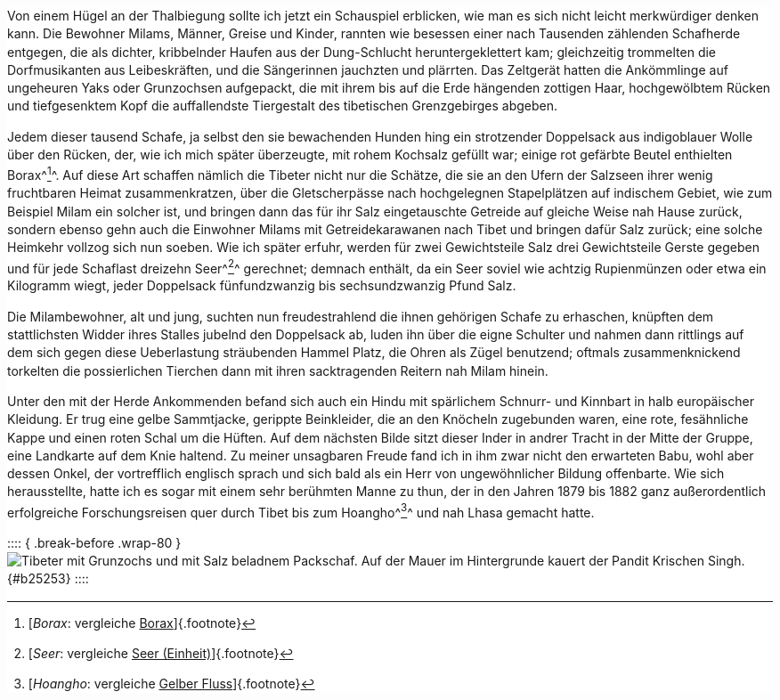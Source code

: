 Von einem Hügel an der Thalbiegung sollte ich jetzt ein Schauspiel erblicken,
wie man es sich nicht leicht merkwürdiger denken kann.
Die Bewohner Milams, Männer, Greise und Kinder, rannten wie
besessen einer nach Tausenden zählenden Schafherde entgegen, die als
dichter, kribbelnder Haufen aus der Dung-Schlucht heruntergeklettert
kam; gleichzeitig trommelten die Dorfmusikanten aus Leibeskräften,
und die Sängerinnen jauchzten und plärrten. Das Zeltgerät hatten
die Ankömmlinge auf ungeheuren Yaks oder Grunzochsen aufgepackt,
die mit ihrem bis auf die Erde hängenden zottigen Haar, hochgewölbtem Rücken
und tiefgesenktem Kopf die auffallendste Tiergestalt des tibetischen Grenzgebirges abgeben.

Jedem dieser tausend Schafe, ja selbst den sie bewachenden
Hunden hing ein strotzender Doppelsack aus indigoblauer Wolle über
den Rücken, der, wie ich mich später überzeugte, mit rohem Kochsalz gefüllt war;
einige rot gefärbte Beutel enthielten Borax^[^400]^. Auf
diese Art schaffen nämlich die Tibeter nicht nur die Schätze, die sie an
den Ufern der Salzseen ihrer wenig fruchtbaren Heimat zusammenkratzen,
über die Gletscherpässe nach hochgelegnen Stapelplätzen auf
indischem Gebiet, wie zum Beispiel Milam ein solcher ist, und
bringen dann das für ihr Salz eingetauschte Getreide auf gleiche
Weise nah Hause zurück, sondern ebenso gehn auch die Einwohner
Milams mit Getreidekarawanen nach Tibet und bringen dafür Salz
zurück; eine solche Heimkehr vollzog sich nun soeben. Wie ich später
erfuhr, werden für zwei Gewichtsteile Salz drei Gewichtsteile Gerste
gegeben und für jede Schaflast dreizehn Seer^[^401]^ gerechnet; demnach enthält,
da ein Seer soviel wie achtzig Rupienmünzen oder etwa ein
Kilogramm wiegt, jeder Doppelsack fünfundzwanzig bis sechsundzwanzig Pfund Salz.

Die Milambewohner, alt und jung, suchten nun freudestrahlend
die ihnen gehörigen Schafe zu erhaschen, knüpften dem stattlichsten
Widder ihres Stalles jubelnd den Doppelsack ab, luden ihn über
die eigne Schulter und nahmen dann rittlings auf dem sich gegen
diese Ueberlastung sträubenden Hammel Platz, die Ohren als Zügel
benutzend; oftmals zusammenknickend torkelten die possierlichen Tierchen
dann mit ihren sacktragenden Reitern nah Milam hinein.

Unter den mit der Herde Ankommenden befand sich auch ein
Hindu mit spärlichem Schnurr- und Kinnbart in halb europäischer
Kleidung. Er trug eine gelbe Sammtjacke, gerippte Beinkleider,
die an den Knöcheln zugebunden waren, eine rote, fesähnliche Kappe
und einen roten Schal um die Hüften. Auf dem nächsten Bilde sitzt
dieser Inder in andrer Tracht in der Mitte der Gruppe, eine Landkarte
auf dem Knie haltend. Zu meiner unsagbaren Freude fand ich in
ihm zwar nicht den erwarteten Babu, wohl aber dessen Onkel, der
vortrefflich englisch sprach und sich bald als ein Herr von ungewöhnlicher
Bildung offenbarte. Wie sich herausstellte, hatte ich
es sogar mit einem sehr berühmten Manne zu thun, der in den
Jahren 1879 bis 1882 ganz außerordentlich erfolgreiche Forschungsreisen quer durch
Tibet bis zum Hoangho^[^402]^ und nah Lhasa gemacht hatte.

:::: { .break-before .wrap-80 }
![Tibeter mit Grunzochs und mit Salz beladnem Packschaf. <small>Auf der Mauer im Hintergrunde kauert der Pandit Krischen Singh.
</small>](Indische_Gletscherfahrten_252_253.jpg "Indische_Gletscherfahrten_252_253.jpg"){#b25253}
::::


[^400]: [*Borax*: vergleiche [Borax](https://de.wikipedia.org/wiki/Borax)]{.footnote}
[^401]: [*Seer*: vergleiche [Seer (Einheit)](https://de.wikipedia.org/wiki/Seer_(Einheit))]{.footnote}
[^402]: [*Hoangho*: vergleiche [Gelber Fluss](https://de.wikipedia.org/wiki/Gelber_Fluss)]{.footnote}
[^403]: [*Pandit*: vergleiche [Pundit (Vermesser)](https://de.wikipedia.org/wiki/Pundit_(Vermesser))]{.footnote}
[^404]: [*A—k*: vergleiche [A.K. alias Kishen Singh](https://de.wikipedia.org/wiki/Pundit_(Vermesser)#A.K._alias_Kishen_Singh)]{.footnote}
[^405]: [*Grünen Gewölbe*: vergleiche [Grünes Gewölbe](https://de.wikipedia.org/wiki/Gr%C3%BCnes_Gew%C3%B6lbe)]{.footnote}
[^406]: [*Für den Spatz ist das...*: vergleiche [Gedicht](https://de.wikisource.org/wiki/Spatz_und_Sp%C3%A4tzin) von [Karl August Mayer](https://de.wikipedia.org/wiki/Karl_August_Mayer) ]{.footnote}
[^407]: [*Badrinath*: vergleiche [Badrinath](https://en.wikipedia.org/wiki/Badrinath)]{.footnote}